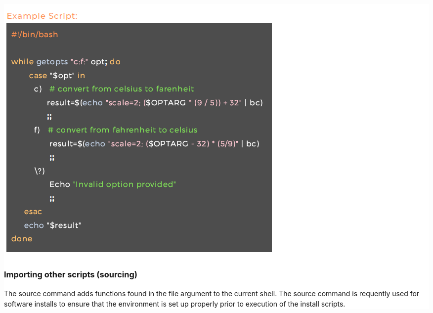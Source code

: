 <img src="./media/image68.png" style="width:5.74928in;height:5.29101in"
alt="A screenshot of a computer program Description automatically generated with medium confidence" />

### Importing other scripts (sourcing)

The source command adds functions found in the file argument to the
current shell. The source command is requently used for software
installs to ensure that the environment is set up properly prior to
execution of the install scripts.
